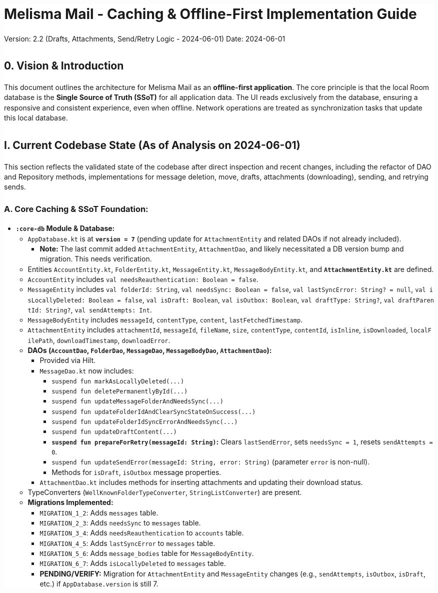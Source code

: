 # **Melisma Mail - Caching & Offline-First Implementation Guide**

Version: 2.2 (Drafts, Attachments, Send/Retry Logic - 2024-06-01)
Date: 2024-06-01

## **0. Vision & Introduction**

This document outlines the architecture for Melisma Mail as an **offline-first application**. The
core principle is that the local Room database is the **Single Source of Truth (SSoT)** for all
application data. The UI reads exclusively from the database, ensuring a responsive and consistent
experience, even when offline. Network operations are treated as synchronization tasks that update
this local database.

## **I. Current Codebase State (As of Analysis on 2024-06-01)**

This section reflects the validated state of the codebase after direct inspection and recent
changes, including the refactor of DAO and Repository methods, implementations for
message deletion, move, drafts, attachments (downloading), sending, and retrying sends.

### **A. Core Caching & SSoT Foundation:**

* **`:core-db` Module & Database:**
    * `AppDatabase.kt` is at **`version = 7`** (pending update for `AttachmentEntity` and related DAOs if not already included).
        * **Note:** The last commit added `AttachmentEntity`, `AttachmentDao`, and likely necessitated a DB version bump and migration. This needs verification.
    * Entities `AccountEntity.kt`, `FolderEntity.kt`, `MessageEntity.kt`, `MessageBodyEntity.kt`, and **`AttachmentEntity.kt`** are defined.
    * `AccountEntity` includes `val needsReauthentication: Boolean = false`.
    * `MessageEntity` includes `val folderId: String`, `val needsSync: Boolean = false`, `val lastSyncError: String? = null`, `val isLocallyDeleted: Boolean = false`, `val isDraft: Boolean`, `val isOutbox: Boolean`, `val draftType: String?`, `val draftParentId: String?`, `val sendAttempts: Int`.
    * `MessageBodyEntity` includes `messageId`, `contentType`, `content`, `lastFetchedTimestamp`.
    * `AttachmentEntity` includes `attachmentId`, `messageId`, `fileName`, `size`, `contentType`, `contentId`, `isInline`, `isDownloaded`, `localFilePath`, `downloadTimestamp`, `downloadError`.
    * **DAOs (`AccountDao`, `FolderDao`, `MessageDao`, `MessageBodyDao`, `AttachmentDao`):**
        * Provided via Hilt.
        * `MessageDao.kt` now includes:
            * `suspend fun markAsLocallyDeleted(...)`
            * `suspend fun deletePermanentlyById(...)`
            * `suspend fun updateMessageFolderAndNeedsSync(...)`
            * `suspend fun updateFolderIdAndClearSyncStateOnSuccess(...)`
            * `suspend fun updateFolderIdSyncErrorAndNeedsSync(...)`
            * `suspend fun updateDraftContent(...)`
            * **`suspend fun prepareForRetry(messageId: String)`:** Clears `lastSendError`, sets `needsSync = 1`, resets `sendAttempts = 0`.
            * `suspend fun updateSendError(messageId: String, error: String)` (parameter `error` is non-null).
            * Methods for `isDraft`, `isOutbox` message properties.
        * `AttachmentDao.kt` includes methods for inserting attachments and updating their download status.
    * TypeConverters (`WellKnownFolderTypeConverter`, `StringListConverter`) are present.
    * **Migrations Implemented:**
        * `MIGRATION_1_2`: Adds `messages` table.
        * `MIGRATION_2_3`: Adds `needsSync` to `messages` table.
        * `MIGRATION_3_4`: Adds `needsReauthentication` to `accounts` table.
        * `MIGRATION_4_5`: Adds `lastSyncError` to `messages` table.
        * `MIGRATION_5_6`: Adds `message_bodies` table for `MessageBodyEntity`.
        * `MIGRATION_6_7`: Adds `isLocallyDeleted` to `messages` table.
        * **PENDING/VERIFY:** Migration for `AttachmentEntity` and `MessageEntity` changes (e.g., `sendAttempts`, `isOutbox`, `isDraft`, etc.) if `AppDatabase.version` is still 7.
